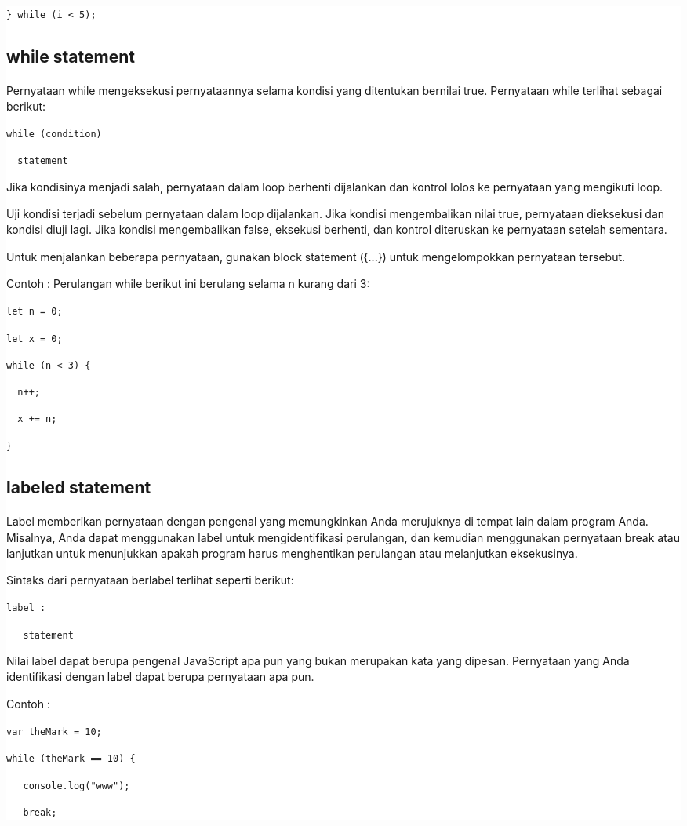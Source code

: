`} while (i < 5);`

## while statement
Pernyataan while mengeksekusi pernyataannya selama kondisi yang ditentukan bernilai true. Pernyataan while terlihat sebagai berikut:

`while (condition)`

`  statement`

Jika kondisinya menjadi salah, pernyataan dalam loop berhenti dijalankan dan kontrol lolos ke pernyataan yang mengikuti loop.

Uji kondisi terjadi sebelum pernyataan dalam loop dijalankan. Jika kondisi mengembalikan nilai true, pernyataan dieksekusi dan kondisi diuji lagi. Jika kondisi mengembalikan false, eksekusi berhenti, dan kontrol diteruskan ke pernyataan setelah sementara.

Untuk menjalankan beberapa pernyataan, gunakan block statement ({...}) untuk mengelompokkan pernyataan tersebut.

Contoh :
Perulangan while berikut ini berulang selama n kurang dari 3:

`let n = 0;`

`let x = 0;`

`while (n < 3) {`

`  n++;`

`  x += n;`

`}`

## labeled statement
Label memberikan pernyataan dengan pengenal yang memungkinkan Anda merujuknya di tempat lain dalam program Anda. Misalnya, Anda dapat menggunakan label untuk mengidentifikasi perulangan, dan kemudian menggunakan pernyataan break atau lanjutkan untuk menunjukkan apakah program harus menghentikan perulangan atau melanjutkan eksekusinya.

Sintaks dari pernyataan berlabel terlihat seperti berikut:

`label :`

`   statement`

Nilai label dapat berupa pengenal JavaScript apa pun yang bukan merupakan kata yang dipesan. Pernyataan yang Anda identifikasi dengan label dapat berupa pernyataan apa pun.

Contoh :

`var theMark = 10;`


`while (theMark == 10) {`

`   console.log("www");`

`   break;`
